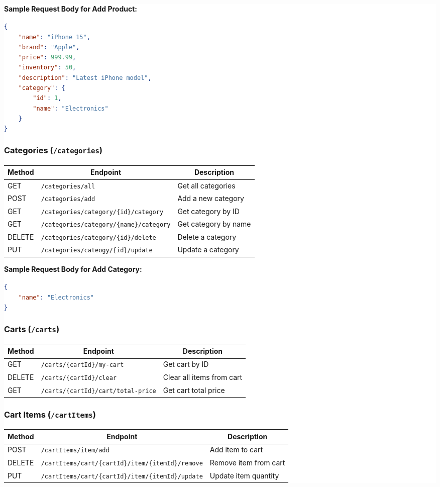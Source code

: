 **Sample Request Body for Add Product:**
```json
{
    "name": "iPhone 15",
    "brand": "Apple",
    "price": 999.99,
    "inventory": 50,
    "description": "Latest iPhone model",
    "category": {
        "id": 1,
        "name": "Electronics"
    }
}
```

### Categories (`/categories`)

| Method | Endpoint | Description |
|--------|----------|-------------|
| GET | `/categories/all` | Get all categories |
| POST | `/categories/add` | Add a new category |
| GET | `/categories/category/{id}/category` | Get category by ID |
| GET | `/categories/category/{name}/category` | Get category by name |
| DELETE | `/categories/category/{id}/delete` | Delete a category |
| PUT | `/categories/cateogy/{id}/update` | Update a category |

**Sample Request Body for Add Category:**
```json
{
    "name": "Electronics"
}
```

### Carts (`/carts`)

| Method | Endpoint | Description |
|--------|----------|-------------|
| GET | `/carts/{cartId}/my-cart` | Get cart by ID |
| DELETE | `/carts/{cartId}/clear` | Clear all items from cart |
| GET | `/carts/{cartId}/cart/total-price` | Get cart total price |

### Cart Items (`/cartItems`)

| Method | Endpoint | Description |
|--------|----------|-------------|
| POST | `/cartItems/item/add` | Add item to cart |
| DELETE | `/cartItems/cart/{cartId}/item/{itemId}/remove` | Remove item from cart |
| PUT | `/cartItems/cart/{cartId}/item/{itemId}/update` | Update item quantity |
